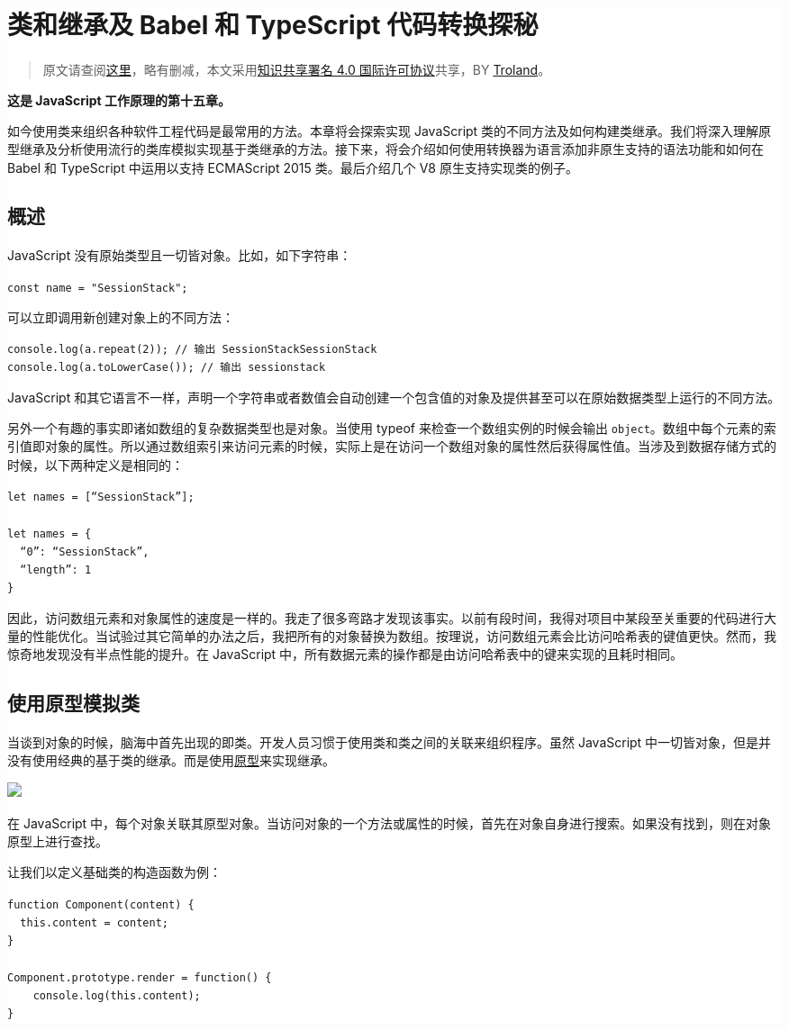 # 类和继承及 Babel 和 TypeScript 代码转换探秘

> 原文请查阅[这里](https://blog.sessionstack.com/how-javascript-works-the-internals-of-classes-and-inheritance-transpiling-in-babel-and-113612cdc220)，略有删减，本文采用[知识共享署名 4.0 国际许可协议](http://creativecommons.org/licenses/by/4.0/)共享，BY [Troland](https://github.com/Troland)。

**这是 JavaScript 工作原理的第十五章。**

如今使用类来组织各种软件工程代码是最常用的方法。本章将会探索实现 JavaScript 类的不同方法及如何构建类继承。我们将深入理解原型继承及分析使用流行的类库模拟实现基于类继承的方法。接下来，将会介绍如何使用转换器为语言添加非原生支持的语法功能和如何在 Babel 和 TypeScript 中运用以支持  ECMAScript 2015 类。最后介绍几个 V8 原生支持实现类的例子。

## 概述

JavaScript 没有原始类型且一切皆对象。比如，如下字符串：

```
const name = "SessionStack";
```

可以立即调用新创建对象上的不同方法：

```
console.log(a.repeat(2)); // 输出 SessionStackSessionStack
console.log(a.toLowerCase()); // 输出 sessionstack
```

JavaScript 和其它语言不一样，声明一个字符串或者数值会自动创建一个包含值的对象及提供甚至可以在原始数据类型上运行的不同方法。

另外一个有趣的事实即诸如数组的复杂数据类型也是对象。当使用 typeof 来检查一个数组实例的时候会输出 `object`。数组中每个元素的索引值即对象的属性。所以通过数组索引来访问元素的时候，实际上是在访问一个数组对象的属性然后获得属性值。当涉及到数据存储方式的时候，以下两种定义是相同的：

```
let names = [“SessionStack”];

let names = {
  “0”: “SessionStack”,
  “length”: 1
}
```

因此，访问数组元素和对象属性的速度是一样的。我走了很多弯路才发现该事实。以前有段时间，我得对项目中某段至关重要的代码进行大量的性能优化。当试验过其它简单的办法之后，我把所有的对象替换为数组。按理说，访问数组元素会比访问哈希表的键值更快。然而，我惊奇地发现没有半点性能的提升。在 JavaScript 中，所有数据元素的操作都是由访问哈希表中的键来实现的且耗时相同。

## 使用原型模拟类

当谈到对象的时候，脑海中首先出现的即类。开发人员习惯于使用类和类之间的关联来组织程序。虽然 JavaScript 中一切皆对象，但是并没有使用经典的基于类的继承。而是使用[原型](https://developer.mozilla.org/en-US/docs/Web/JavaScript/Guide/Details_of_the_Object_Model)来实现继承。

![](https://user-images.githubusercontent.com/1475173/43037673-5c0635c2-8d42-11e8-99be-5bc3ec88f1ce.png)

在 JavaScript 中，每个对象关联其原型对象。当访问对象的一个方法或属性的时候，首先在对象自身进行搜索。如果没有找到，则在对象原型上进行查找。

让我们以定义基础类的构造函数为例：

```
function Component(content) {
  this.content = content;
}

Component.prototype.render = function() {
    console.log(this.content);
}
```
